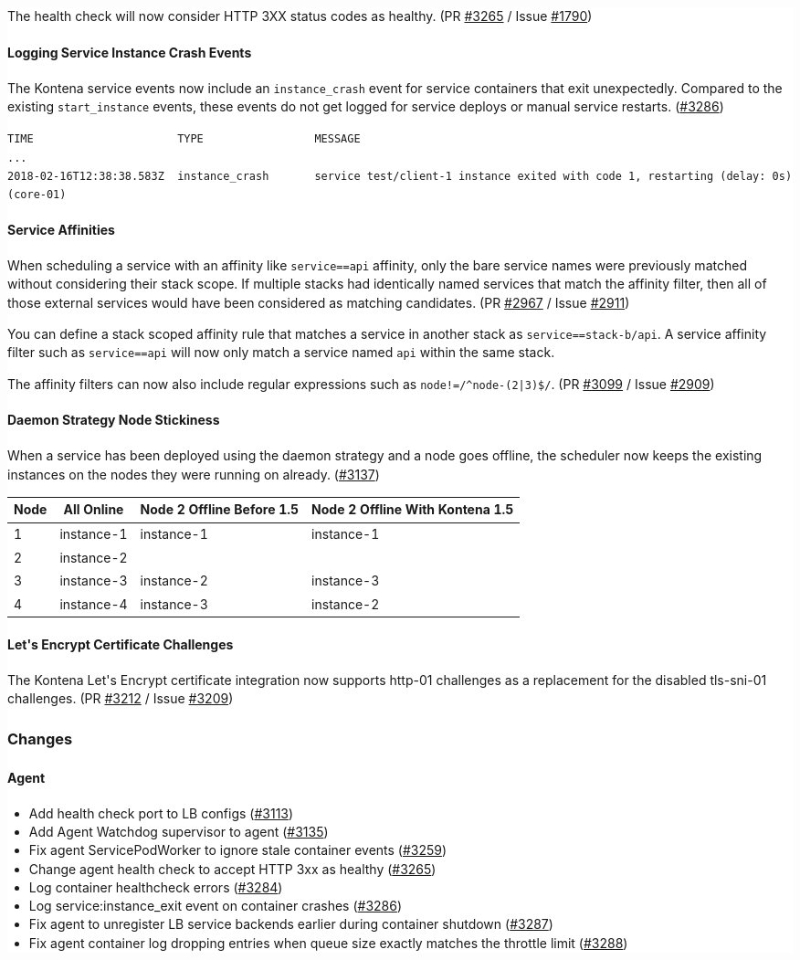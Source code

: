 The health check will now consider HTTP 3XX status codes as healthy. (PR [#3265](https://github.com/kontena/kontena/pull/3265) / Issue [#1790](https://github.com/kontena/kontena/issues/1790))

#### Logging Service Instance Crash Events

The Kontena service events now include an `instance_crash` event for service containers that exit unexpectedly. Compared to the existing `start_instance` events, these events do not get logged for service deploys or manual service restarts. ([#3286](https://github.com/kontena/kontena/pull/3286))

```
TIME                      TYPE                 MESSAGE
...
2018-02-16T12:38:38.583Z  instance_crash       service test/client-1 instance exited with code 1, restarting (delay: 0s) (core-01)
```

#### Service Affinities

When scheduling a service with an affinity like `service==api` affinity, only the bare service names were previously matched without considering their stack scope. If multiple stacks had identically named services that match the affinity filter, then all of those external services would have been considered as matching candidates. (PR [#2967](https://github.com/kontena/kontena/pull/2967) / Issue [#2911](https://github.com/kontena/kontena/issues/2961))

You can define a stack scoped affinity rule that matches a service in another stack as `service==stack-b/api`. A service affinity filter such as `service==api` will now only match a service named `api` within the same stack.

The affinity filters can now also include regular expressions such as `node!=/^node-(2|3)$/`. (PR [#3099](https://github.com/kontena/kontena/pull/3099) / Issue [#2909](https://github.com/kontena/kontena/issues/2909))

#### Daemon Strategy Node Stickiness

When a service has been deployed using the daemon strategy and a node goes offline, the scheduler now keeps the existing instances on the nodes they were running on already. ([#3137](https://github.com/kontena/kontena/pull/3137))

Node|All Online  |Node 2 Offline Before 1.5|Node 2 Offline With Kontena 1.5
----|------------|-------------------------|-----------------------------------
 1  | instance-1 | instance-1              | instance-1
 2  | instance-2 |                         |
 3  | instance-3 | instance-2              | instance-3
 4  | instance-4 | instance-3              | instance-2

#### Let's Encrypt Certificate Challenges

The Kontena Let's Encrypt certificate integration now supports http-01 challenges as a replacement for the disabled tls-sni-01 challenges. (PR [#3212](https://github.com/kontena/kontena/pull/3212) / Issue [#3209](https://github.com/kontena/kontena/issues/3209))

### Changes

#### Agent
* Add health check port to LB configs ([#3113](https://github.com/kontena/kontena/pull/3113))
* Add Agent Watchdog supervisor to agent ([#3135](https://github.com/kontena/kontena/pull/3135))
* Fix agent ServicePodWorker to ignore stale container events ([#3259](https://github.com/kontena/kontena/pull/3259))
* Change agent health check to accept HTTP 3xx as healthy ([#3265](https://github.com/kontena/kontena/pull/3265))
* Log container healthcheck errors ([#3284](https://github.com/kontena/kontena/pull/3284))
* Log service:instance_exit event on container crashes ([#3286](https://github.com/kontena/kontena/pull/3286))
* Fix agent to unregister LB service backends earlier during container shutdown ([#3287](https://github.com/kontena/kontena/pull/3287))
* Fix agent container log dropping entries when queue size exactly matches the throttle limit ([#3288](https://github.com/kontena/kontena/pull/3288))
